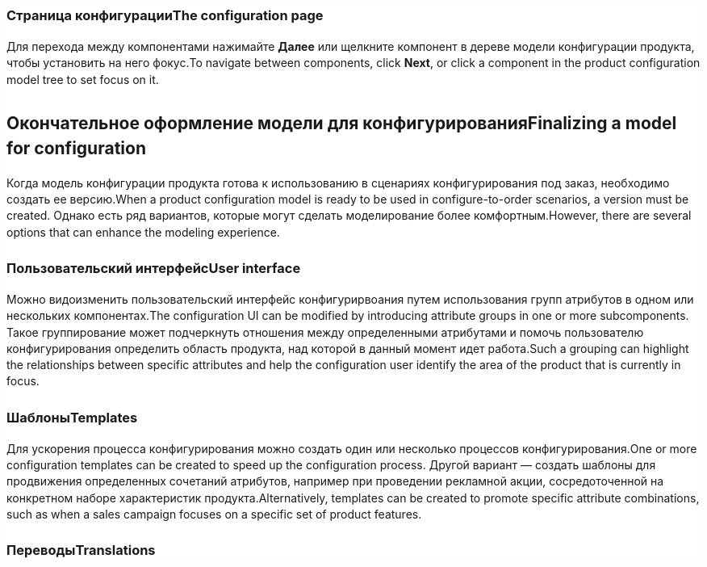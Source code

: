 ### <a name="the-configuration-page"></a><span data-ttu-id="38c16-184">Страница конфигурации</span><span class="sxs-lookup"><span data-stu-id="38c16-184">The configuration page</span></span>

<span data-ttu-id="38c16-185">Для перехода между компонентами нажимайте **Далее** или щелкните компонент в дереве модели конфигурации продукта, чтобы установить на него фокус.</span><span class="sxs-lookup"><span data-stu-id="38c16-185">To navigate between components, click **Next**, or click a component in the product configuration model tree to set focus on it.</span></span>

## <a name="finalizing-a-model-for-configuration"></a><span data-ttu-id="38c16-186">Окончательное оформление модели для конфигурирования</span><span class="sxs-lookup"><span data-stu-id="38c16-186">Finalizing a model for configuration</span></span>
<span data-ttu-id="38c16-187">Когда модель конфигурации продукта готова к использованию в сценариях конфигурирования под заказ, необходимо создать ее версию.</span><span class="sxs-lookup"><span data-stu-id="38c16-187">When a product configuration model is ready to be used in configure-to-order scenarios, a version must be created.</span></span> <span data-ttu-id="38c16-188">Однако есть ряд вариантов, которые могут сделать моделирование более комфортным.</span><span class="sxs-lookup"><span data-stu-id="38c16-188">However, there are several options that can enhance the modeling experience.</span></span>

### <a name="user-interface"></a><span data-ttu-id="38c16-189">Пользовательский интерфейс</span><span class="sxs-lookup"><span data-stu-id="38c16-189">User interface</span></span>

<span data-ttu-id="38c16-190">Можно видоизменить пользовательский интерфейс конфигурирвоания путем использования групп атрибутов в одном или нескольких компонентах.</span><span class="sxs-lookup"><span data-stu-id="38c16-190">The configuration UI can be modified by introducing attribute groups in one or more subcomponents.</span></span> <span data-ttu-id="38c16-191">Такое группирование может подчеркнуть отношения между определенными атрибутами и помочь пользователю конфигурирования определить область продукта, над которой в данный момент идет работа.</span><span class="sxs-lookup"><span data-stu-id="38c16-191">Such a grouping can highlight the relationships between specific attributes and help the configuration user identify the area of the product that is currently in focus.</span></span>

### <a name="templates"></a><span data-ttu-id="38c16-192">Шаблоны</span><span class="sxs-lookup"><span data-stu-id="38c16-192">Templates</span></span>

<span data-ttu-id="38c16-193">Для ускорения процесса конфигурирования можно создать один или несколько процессов конфигурирования.</span><span class="sxs-lookup"><span data-stu-id="38c16-193">One or more configuration templates can be created to speed up the configuration process.</span></span> <span data-ttu-id="38c16-194">Другой вариант — создать шаблоны для продвижения определенных сочетаний атрибутов, например при проведении рекламной акции, сосредоточенной на конкретном наборе характеристик продукта.</span><span class="sxs-lookup"><span data-stu-id="38c16-194">Alternatively, templates can be created to promote specific attribute combinations, such as when a sales campaign focuses on a specific set of product features.</span></span>

### <a name="translations"></a><span data-ttu-id="38c16-195">Переводы</span><span class="sxs-lookup"><span data-stu-id="38c16-195">Translations</span></span>
